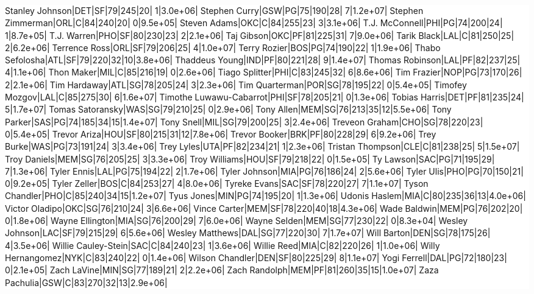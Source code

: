 Stanley Johnson|DET|SF|79|245|20| 1|3.0e+06|
Stephen Curry|GSW|PG|75|190|28| 7|1.2e+07|
Stephen Zimmerman|ORL|C|84|240|20| 0|9.5e+05|
Steven Adams|OKC|C|84|255|23| 3|3.1e+06|
T.J. McConnell|PHI|PG|74|200|24| 1|8.7e+05|
T.J. Warren|PHO|SF|80|230|23| 2|2.1e+06|
Taj Gibson|OKC|PF|81|225|31| 7|9.0e+06|
Tarik Black|LAL|C|81|250|25| 2|6.2e+06|
Terrence Ross|ORL|SF|79|206|25| 4|1.0e+07|
Terry Rozier|BOS|PG|74|190|22| 1|1.9e+06|
Thabo Sefolosha|ATL|SF|79|220|32|10|3.8e+06|
Thaddeus Young|IND|PF|80|221|28| 9|1.4e+07|
Thomas Robinson|LAL|PF|82|237|25| 4|1.1e+06|
Thon Maker|MIL|C|85|216|19| 0|2.6e+06|
Tiago Splitter|PHI|C|83|245|32| 6|8.6e+06|
Tim Frazier|NOP|PG|73|170|26| 2|2.1e+06|
Tim Hardaway|ATL|SG|78|205|24| 3|2.3e+06|
Tim Quarterman|POR|SG|78|195|22| 0|5.4e+05|
Timofey Mozgov|LAL|C|85|275|30| 6|1.6e+07|
Timothe Luwawu-Cabarrot|PHI|SF|78|205|21| 0|1.3e+06|
Tobias Harris|DET|PF|81|235|24| 5|1.7e+07|
Tomas Satoransky|WAS|SG|79|210|25| 0|2.9e+06|
Tony Allen|MEM|SG|76|213|35|12|5.5e+06|
Tony Parker|SAS|PG|74|185|34|15|1.4e+07|
Tony Snell|MIL|SG|79|200|25| 3|2.4e+06|
Treveon Graham|CHO|SG|78|220|23| 0|5.4e+05|
Trevor Ariza|HOU|SF|80|215|31|12|7.8e+06|
Trevor Booker|BRK|PF|80|228|29| 6|9.2e+06|
Trey Burke|WAS|PG|73|191|24| 3|3.4e+06|
Trey Lyles|UTA|PF|82|234|21| 1|2.3e+06|
Tristan Thompson|CLE|C|81|238|25| 5|1.5e+07|
Troy Daniels|MEM|SG|76|205|25| 3|3.3e+06|
Troy Williams|HOU|SF|79|218|22| 0|1.5e+05|
Ty Lawson|SAC|PG|71|195|29| 7|1.3e+06|
Tyler Ennis|LAL|PG|75|194|22| 2|1.7e+06|
Tyler Johnson|MIA|PG|76|186|24| 2|5.6e+06|
Tyler Ulis|PHO|PG|70|150|21| 0|9.2e+05|
Tyler Zeller|BOS|C|84|253|27| 4|8.0e+06|
Tyreke Evans|SAC|SF|78|220|27| 7|1.1e+07|
Tyson Chandler|PHO|C|85|240|34|15|1.2e+07|
Tyus Jones|MIN|PG|74|195|20| 1|1.3e+06|
Udonis Haslem|MIA|C|80|235|36|13|4.0e+06|
Victor Oladipo|OKC|SG|76|210|24| 3|6.6e+06|
Vince Carter|MEM|SF|78|220|40|18|4.3e+06|
Wade Baldwin|MEM|PG|76|202|20| 0|1.8e+06|
Wayne Ellington|MIA|SG|76|200|29| 7|6.0e+06|
Wayne Selden|MEM|SG|77|230|22| 0|8.3e+04|
Wesley Johnson|LAC|SF|79|215|29| 6|5.6e+06|
Wesley Matthews|DAL|SG|77|220|30| 7|1.7e+07|
Will Barton|DEN|SG|78|175|26| 4|3.5e+06|
Willie Cauley-Stein|SAC|C|84|240|23| 1|3.6e+06|
Willie Reed|MIA|C|82|220|26| 1|1.0e+06|
Willy Hernangomez|NYK|C|83|240|22| 0|1.4e+06|
Wilson Chandler|DEN|SF|80|225|29| 8|1.1e+07|
Yogi Ferrell|DAL|PG|72|180|23| 0|2.1e+05|
Zach LaVine|MIN|SG|77|189|21| 2|2.2e+06|
Zach Randolph|MEM|PF|81|260|35|15|1.0e+07|
Zaza Pachulia|GSW|C|83|270|32|13|2.9e+06|
